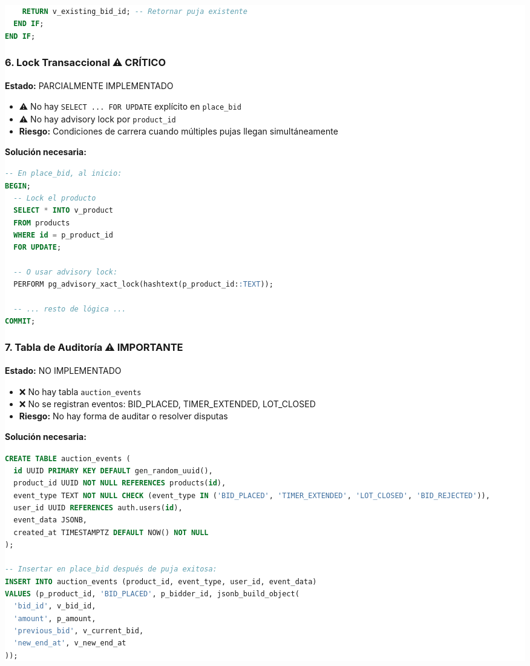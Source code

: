 ```sql
    RETURN v_existing_bid_id; -- Retornar puja existente
  END IF;
END IF;
```

### 6. Lock Transaccional ⚠️ CRÍTICO
**Estado:** PARCIALMENTE IMPLEMENTADO
- ⚠️ No hay `SELECT ... FOR UPDATE` explícito en `place_bid`
- ⚠️ No hay advisory lock por `product_id`
- **Riesgo:** Condiciones de carrera cuando múltiples pujas llegan simultáneamente

**Solución necesaria:**
```sql
-- En place_bid, al inicio:
BEGIN;
  -- Lock el producto
  SELECT * INTO v_product
  FROM products
  WHERE id = p_product_id
  FOR UPDATE;
  
  -- O usar advisory lock:
  PERFORM pg_advisory_xact_lock(hashtext(p_product_id::TEXT));
  
  -- ... resto de lógica ...
COMMIT;
```

### 7. Tabla de Auditoría ⚠️ IMPORTANTE
**Estado:** NO IMPLEMENTADO
- ❌ No hay tabla `auction_events`
- ❌ No se registran eventos: BID_PLACED, TIMER_EXTENDED, LOT_CLOSED
- **Riesgo:** No hay forma de auditar o resolver disputas

**Solución necesaria:**
```sql
CREATE TABLE auction_events (
  id UUID PRIMARY KEY DEFAULT gen_random_uuid(),
  product_id UUID NOT NULL REFERENCES products(id),
  event_type TEXT NOT NULL CHECK (event_type IN ('BID_PLACED', 'TIMER_EXTENDED', 'LOT_CLOSED', 'BID_REJECTED')),
  user_id UUID REFERENCES auth.users(id),
  event_data JSONB,
  created_at TIMESTAMPTZ DEFAULT NOW() NOT NULL
);

-- Insertar en place_bid después de puja exitosa:
INSERT INTO auction_events (product_id, event_type, user_id, event_data)
VALUES (p_product_id, 'BID_PLACED', p_bidder_id, jsonb_build_object(
  'bid_id', v_bid_id,
  'amount', p_amount,
  'previous_bid', v_current_bid,
  'new_end_at', v_new_end_at
));
```
